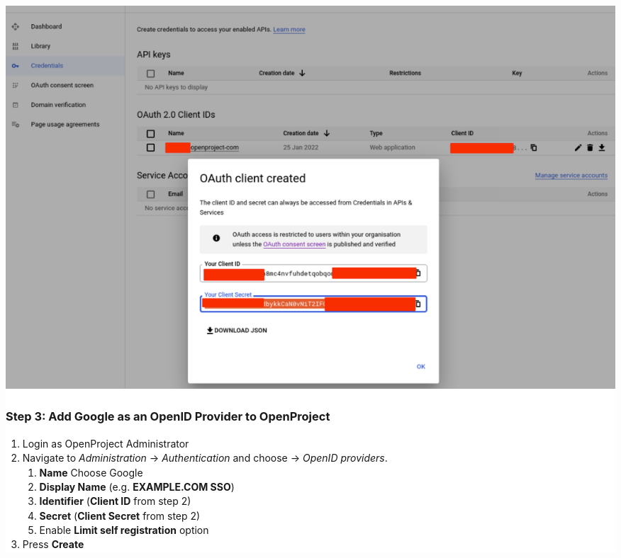 ![g5-oauth-client-created](g5-oauth-client-created.png)

### Step 3: Add Google as an OpenID Provider to OpenProject

1. Login as OpenProject Administrator
2. Navigate to *Administration* -> *Authentication* and choose -> *OpenID providers*.
   1. **Name** Choose Google
   2. **Display Name** (e.g. **EXAMPLE.COM SSO**)
   3. **Identifier** (**Client ID** from step 2)
   4. **Secret** (**Client Secret** from step 2)
   5. Enable **Limit self registration** option
3. Press **Create**
